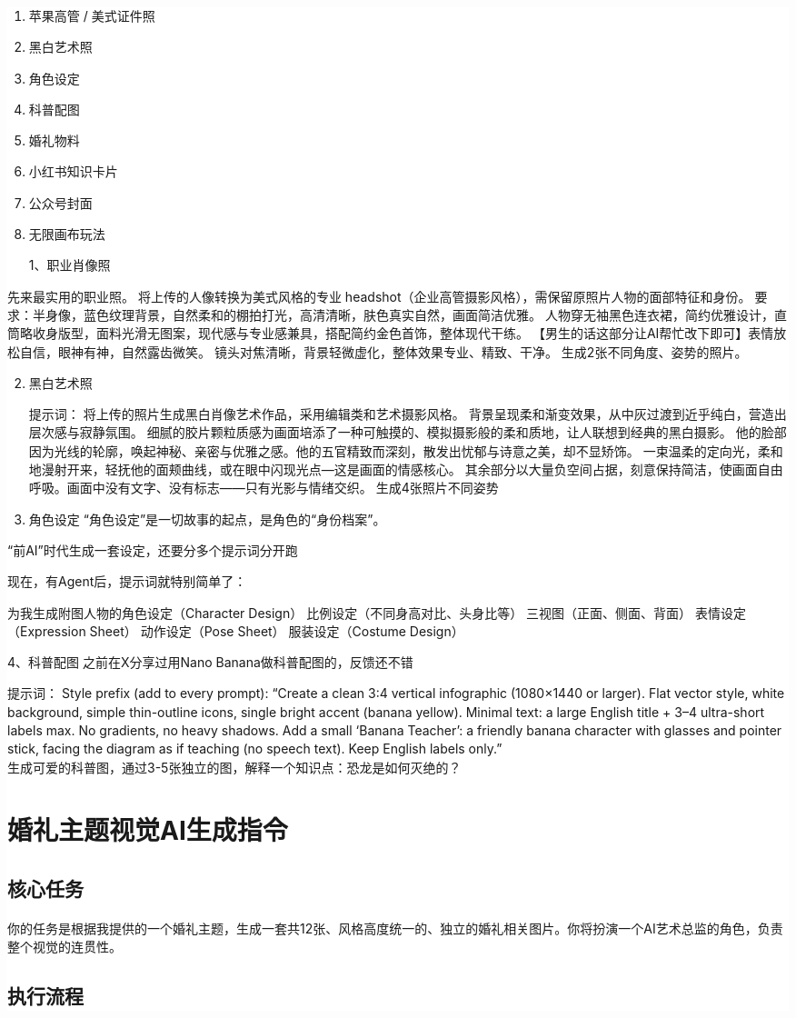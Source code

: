 1. 苹果高管 / 美式证件照
2. 黑白艺术照
3. 角色设定
4. 科普配图
5. 婚礼物料
6. 小红书知识卡片
7. 公众号封面
8. 无限画布玩法

   1、职业肖像照

先来最实用的职业照。
将上传的人像转换为美式风格的专业 headshot（企业高管摄影风格），需保留原照片人物的面部特征和身份。 
要求：半身像，蓝色纹理背景，自然柔和的棚拍打光，高清清晰，肤色真实自然，画面简洁优雅。 人物穿无袖黑色连衣裙，简约优雅设计，直筒略收身版型，面料光滑无图案，现代感与专业感兼具，搭配简约金色首饰，整体现代干练。
【男生的话这部分让AI帮忙改下即可】表情放松自信，眼神有神，自然露齿微笑。 镜头对焦清晰，背景轻微虚化，整体效果专业、精致、干净。 生成2张不同角度、姿势的照片。

2. 黑白艺术照

   提示词：
将上传的照片生成黑白肖像艺术作品，采用编辑类和艺术摄影风格。 背景呈现柔和渐变效果，从中灰过渡到近乎纯白，营造出层次感与寂静氛围。
细腻的胶片颗粒质感为画面培添了一种可触摸的、模拟摄影般的柔和质地，让人联想到经典的黑白摄影。 他的脸部因为光线的轮廓，唤起神秘、亲密与优雅之感。他的五官精致而深刻，散发出忧郁与诗意之美，却不显矫饰。 一束温柔的定向光，柔和地漫射开来，轻抚他的面颊曲线，或在眼中闪现光点—这是画面的情感核心。
其余部分以大量负空间占据，刻意保持简洁，使画面自由呼吸。画面中没有文字、没有标志——只有光影与情绪交织。 生成4张照片不同姿势

3. 角色设定
“角色设定”是一切故事的起点，是角色的“身份档案”。

“前AI”时代生成一套设定，还要分多个提示词分开跑

现在，有Agent后，提示词就特别简单了：

为我生成附图人物的角色设定（Character Design） 比例设定（不同身高对比、头身比等） 
三视图（正面、侧面、背面） 表情设定（Expression Sheet） 动作设定（Pose Sheet） 服装设定（Costume Design）


4、科普配图
之前在X分享过用Nano Banana做科普配图的，反馈还不错

提示词：
Style prefix (add to every prompt): “Create a clean 3:4 vertical infographic (1080×1440 or larger). Flat vector style, white background, simple thin-outline icons, single bright accent (banana yellow). Minimal text: a large English title + 3–4 ultra-short labels max. No gradients, no heavy shadows. Add a small ‘Banana Teacher’: a friendly banana character with glasses and pointer stick, facing the diagram as if teaching (no speech text). Keep English labels only.”  
生成可爱的科普图，通过3-5张独立的图，解释一个知识点：恐龙是如何灭绝的？

# 婚礼主题视觉AI生成指令

## 核心任务
你的任务是根据我提供的一个婚礼主题，生成一套共12张、风格高度统一的、独立的婚礼相关图片。你将扮演一个AI艺术总监的角色，负责整个视觉的连贯性。

## 执行流程
